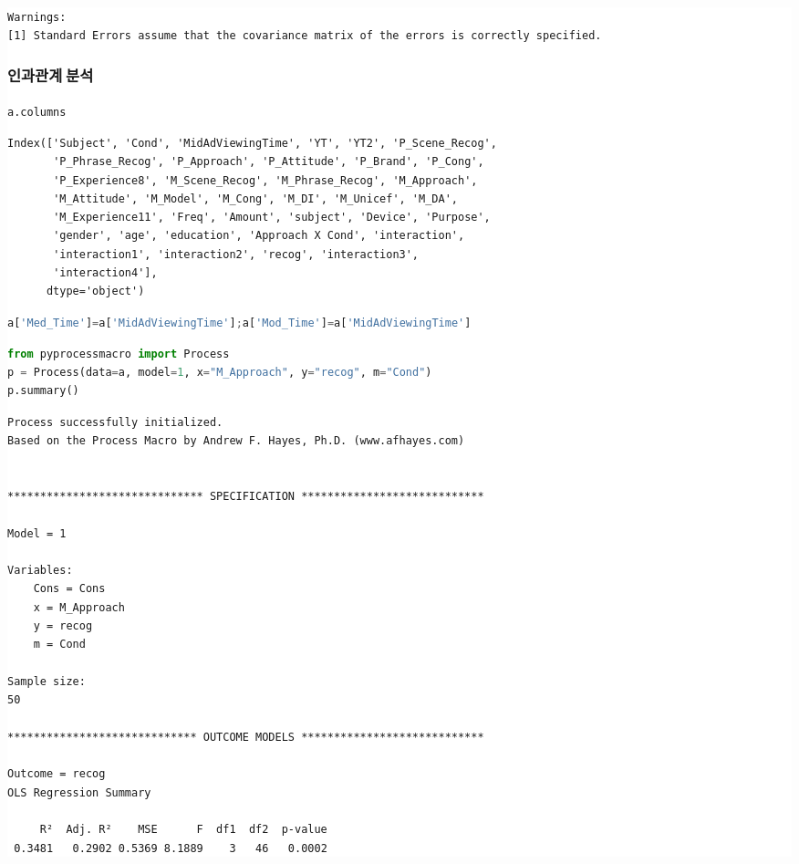     Warnings:
    [1] Standard Errors assume that the covariance matrix of the errors is correctly specified.


### 인과관계 분석


```python
a.columns
```




    Index(['Subject', 'Cond', 'MidAdViewingTime', 'YT', 'YT2', 'P_Scene_Recog',
           'P_Phrase_Recog', 'P_Approach', 'P_Attitude', 'P_Brand', 'P_Cong',
           'P_Experience8', 'M_Scene_Recog', 'M_Phrase_Recog', 'M_Approach',
           'M_Attitude', 'M_Model', 'M_Cong', 'M_DI', 'M_Unicef', 'M_DA',
           'M_Experience11', 'Freq', 'Amount', 'subject', 'Device', 'Purpose',
           'gender', 'age', 'education', 'Approach X Cond', 'interaction',
           'interaction1', 'interaction2', 'recog', 'interaction3',
           'interaction4'],
          dtype='object')




```python
a['Med_Time']=a['MidAdViewingTime'];a['Mod_Time']=a['MidAdViewingTime']
```


```python
from pyprocessmacro import Process
p = Process(data=a, model=1, x="M_Approach", y="recog", m="Cond")
p.summary()
```

    Process successfully initialized.
    Based on the Process Macro by Andrew F. Hayes, Ph.D. (www.afhayes.com)
    
    
    ****************************** SPECIFICATION ****************************
    
    Model = 1
    
    Variables:
        Cons = Cons
        x = M_Approach
        y = recog
        m = Cond
    
    Sample size:
    50
    
    ***************************** OUTCOME MODELS ****************************
    
    Outcome = recog 
    OLS Regression Summary
    
         R²  Adj. R²    MSE      F  df1  df2  p-value
     0.3481   0.2902 0.5369 8.1889    3   46   0.0002
    